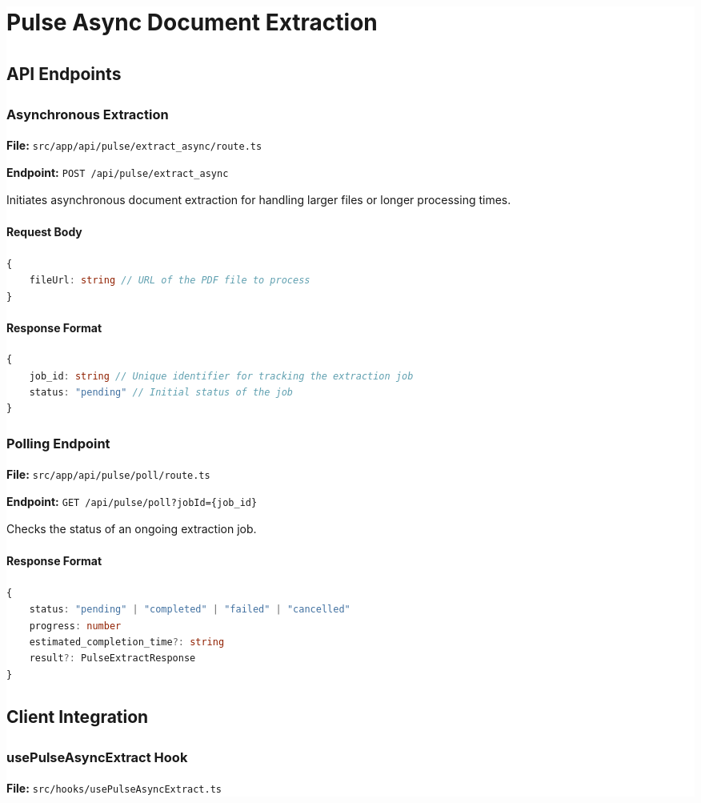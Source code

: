 # Pulse Async Document Extraction

## API Endpoints

### Asynchronous Extraction

**File:** `src/app/api/pulse/extract_async/route.ts`

**Endpoint:** `POST /api/pulse/extract_async`

Initiates asynchronous document extraction for handling larger files or longer processing times.

#### Request Body

```typescript
{
	fileUrl: string // URL of the PDF file to process
}
```

#### Response Format

```typescript
{
	job_id: string // Unique identifier for tracking the extraction job
	status: "pending" // Initial status of the job
}
```

### Polling Endpoint

**File:** `src/app/api/pulse/poll/route.ts`

**Endpoint:** `GET /api/pulse/poll?jobId={job_id}`

Checks the status of an ongoing extraction job.

#### Response Format

```typescript
{
	status: "pending" | "completed" | "failed" | "cancelled"
	progress: number
	estimated_completion_time?: string
	result?: PulseExtractResponse
}
```

## Client Integration

### usePulseAsyncExtract Hook

**File:** `src/hooks/usePulseAsyncExtract.ts`
